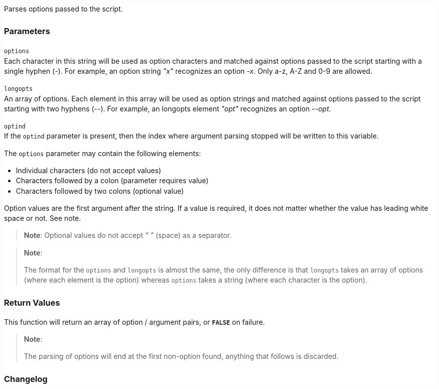 Parses options passed to the script.

### Parameters

`options`  
<span class="simpara"> Each character in this string will be used as
option characters and matched against options passed to the script
starting with a single hyphen (*-*). </span> <span class="simpara"> For
example, an option string *"x"* recognizes an option *-x*. </span> <span
class="simpara"> Only a-z, A-Z and 0-9 are allowed. </span>

`longopts`  
<span class="simpara"> An array of options. Each element in this array
will be used as option strings and matched against options passed to the
script starting with two hyphens (*--*). </span> <span class="simpara">
For example, an longopts element *"opt"* recognizes an option *--opt*.
</span>

`optind`  
<span class="simpara"> If the `optind` parameter is present, then the
index where argument parsing stopped will be written to this variable.
</span>

The `options` parameter may contain the following elements:

-   Individual characters (do not accept values)
-   Characters followed by a colon (parameter requires value)
-   Characters followed by two colons (optional value)

Option values are the first argument after the string. If a value is
required, it does not matter whether the value has leading white space
or not. See note.

> **Note**: <span class="simpara"> Optional values do not accept *" "*
> (space) as a separator. </span>

> **Note**:
>
> The format for the `options` and `longopts` is almost the same, the
> only difference is that `longopts` takes an array of options (where
> each element is the option) whereas `options` takes a string (where
> each character is the option).

### Return Values

This function will return an array of option / argument pairs, or
**`FALSE`** on failure.

> **Note**:
>
> The parsing of options will end at the first non-option found,
> anything that follows is discarded.

### Changelog
